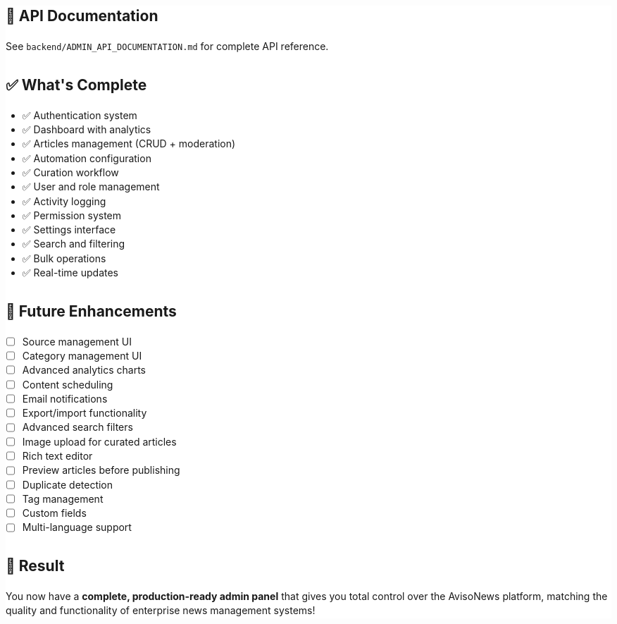## 📝 API Documentation

See `backend/ADMIN_API_DOCUMENTATION.md` for complete API reference.

## ✅ What's Complete

- ✅ Authentication system
- ✅ Dashboard with analytics
- ✅ Articles management (CRUD + moderation)
- ✅ Automation configuration
- ✅ Curation workflow
- ✅ User and role management
- ✅ Activity logging
- ✅ Permission system
- ✅ Settings interface
- ✅ Search and filtering
- ✅ Bulk operations
- ✅ Real-time updates

## 🔮 Future Enhancements

- [ ] Source management UI
- [ ] Category management UI
- [ ] Advanced analytics charts
- [ ] Content scheduling
- [ ] Email notifications
- [ ] Export/import functionality
- [ ] Advanced search filters
- [ ] Image upload for curated articles
- [ ] Rich text editor
- [ ] Preview articles before publishing
- [ ] Duplicate detection
- [ ] Tag management
- [ ] Custom fields
- [ ] Multi-language support

## 🎉 Result

You now have a **complete, production-ready admin panel** that gives you total control over the AvisoNews platform, matching the quality and functionality of enterprise news management systems!

